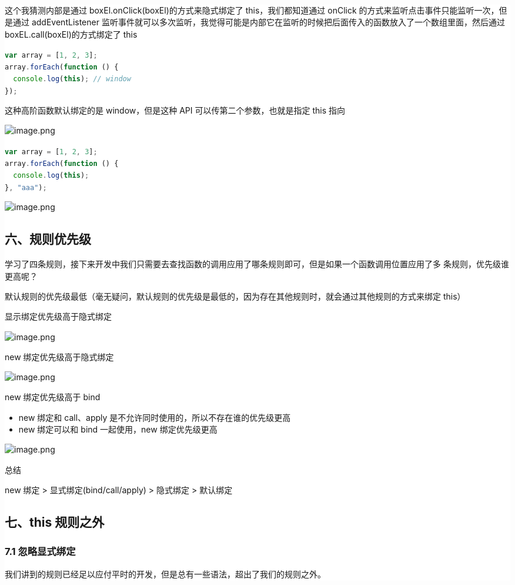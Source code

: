 这个我猜测内部是通过 boxEl.onClick(boxEl)的方式来隐式绑定了 this，我们都知道通过 onClick 的方式来监听点击事件只能监听一次，但是通过 addEventListener 监听事件就可以多次监听，我觉得可能是内部它在监听的时候把后面传入的函数放入了一个数组里面，然后通过 boxEL.call(boxEl)的方式绑定了 this

```js
var array = [1, 2, 3];
array.forEach(function () {
  console.log(this); // window
});
```

这种高阶函数默认绑定的是 window，但是这种 API 可以传第二个参数，也就是指定 this 指向

![image.png](https://img12.360buyimg.com/ddimg/jfs/t1/200348/6/7461/79884/61397424E42f239f0/c5965ea56872a666.png)

```js
var array = [1, 2, 3];
array.forEach(function () {
  console.log(this);
}, "aaa");
```

![image.png](https://img13.360buyimg.com/ddimg/jfs/t1/61429/4/16577/28088/61397471E85c615fc/187f534eb86ef503.png)

## 六、规则优先级

学习了四条规则，接下来开发中我们只需要去查找函数的调用应用了哪条规则即可，但是如果一个函数调用位置应用了多
条规则，优先级谁更高呢？

默认规则的优先级最低（毫无疑问，默认规则的优先级是最低的，因为存在其他规则时，就会通过其他规则的方式来绑定 this）

显示绑定优先级高于隐式绑定

![image.png](https://img14.360buyimg.com/ddimg/jfs/t1/198520/21/7610/39159/61397a3dE1ada0924/a93592ae82c4f486.png)

new 绑定优先级高于隐式绑定

![image.png](https://img11.360buyimg.com/ddimg/jfs/t1/49466/25/16913/43937/61397966E8b5d47a5/f53c995068852d12.png)

new 绑定优先级高于 bind

- new 绑定和 call、apply 是不允许同时使用的，所以不存在谁的优先级更高
- new 绑定可以和 bind 一起使用，new 绑定优先级更高

![image.png](https://img11.360buyimg.com/ddimg/jfs/t1/65797/13/16058/38599/613979ebE0ca79b0d/627c15549be95b3c.png)

总结

new 绑定 > 显式绑定(bind/call/apply) > 隐式绑定 > 默认绑定

## 七、this 规则之外

### 7.1 忽略显式绑定

我们讲到的规则已经足以应付平时的开发，但是总有一些语法，超出了我们的规则之外。
